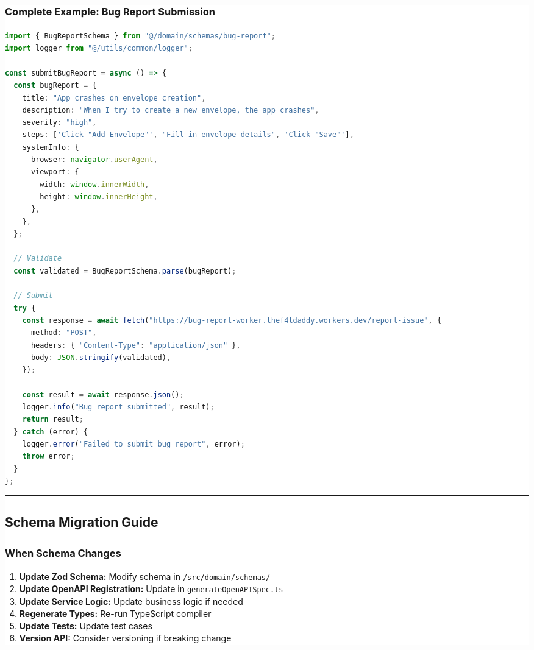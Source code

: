 ### Complete Example: Bug Report Submission

```typescript
import { BugReportSchema } from "@/domain/schemas/bug-report";
import logger from "@/utils/common/logger";

const submitBugReport = async () => {
  const bugReport = {
    title: "App crashes on envelope creation",
    description: "When I try to create a new envelope, the app crashes",
    severity: "high",
    steps: ['Click "Add Envelope"', "Fill in envelope details", 'Click "Save"'],
    systemInfo: {
      browser: navigator.userAgent,
      viewport: {
        width: window.innerWidth,
        height: window.innerHeight,
      },
    },
  };

  // Validate
  const validated = BugReportSchema.parse(bugReport);

  // Submit
  try {
    const response = await fetch("https://bug-report-worker.thef4tdaddy.workers.dev/report-issue", {
      method: "POST",
      headers: { "Content-Type": "application/json" },
      body: JSON.stringify(validated),
    });

    const result = await response.json();
    logger.info("Bug report submitted", result);
    return result;
  } catch (error) {
    logger.error("Failed to submit bug report", error);
    throw error;
  }
};
```

---

## Schema Migration Guide

### When Schema Changes

1. **Update Zod Schema:** Modify schema in `/src/domain/schemas/`
2. **Update OpenAPI Registration:** Update in `generateOpenAPISpec.ts`
3. **Update Service Logic:** Update business logic if needed
4. **Regenerate Types:** Re-run TypeScript compiler
5. **Update Tests:** Update test cases
6. **Version API:** Consider versioning if breaking change
